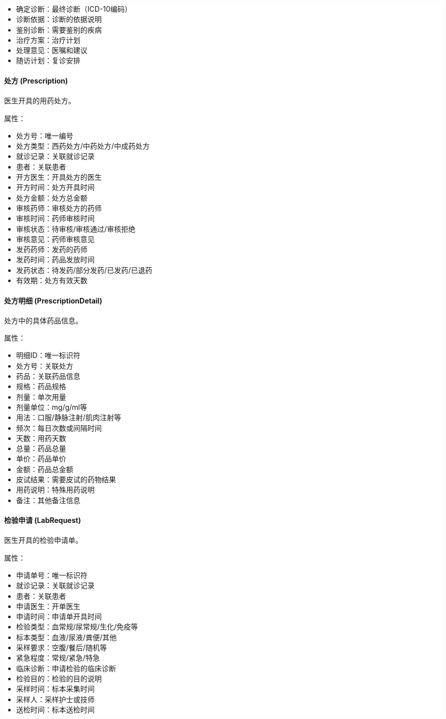 - 确定诊断：最终诊断（ICD-10编码）
- 诊断依据：诊断的依据说明
- 鉴别诊断：需要鉴别的疾病
- 治疗方案：治疗计划
- 处理意见：医嘱和建议
- 随访计划：复诊安排

#### 处方 (Prescription)
医生开具的用药处方。

属性：
- 处方号：唯一编号
- 处方类型：西药处方/中药处方/中成药处方
- 就诊记录：关联就诊记录
- 患者：关联患者
- 开方医生：开具处方的医生
- 开方时间：处方开具时间
- 处方金额：处方总金额
- 审核药师：审核处方的药师
- 审核时间：药师审核时间
- 审核状态：待审核/审核通过/审核拒绝
- 审核意见：药师审核意见
- 发药药师：发药的药师
- 发药时间：药品发放时间
- 发药状态：待发药/部分发药/已发药/已退药
- 有效期：处方有效天数

#### 处方明细 (PrescriptionDetail)
处方中的具体药品信息。

属性：
- 明细ID：唯一标识符
- 处方号：关联处方
- 药品：关联药品信息
- 规格：药品规格
- 剂量：单次用量
- 剂量单位：mg/g/ml等
- 用法：口服/静脉注射/肌肉注射等
- 频次：每日次数或间隔时间
- 天数：用药天数
- 总量：药品总量
- 单价：药品单价
- 金额：药品总金额
- 皮试结果：需要皮试的药物结果
- 用药说明：特殊用药说明
- 备注：其他备注信息

#### 检验申请 (LabRequest)
医生开具的检验申请单。

属性：
- 申请单号：唯一标识符
- 就诊记录：关联就诊记录
- 患者：关联患者
- 申请医生：开单医生
- 申请时间：申请单开具时间
- 检验类型：血常规/尿常规/生化/免疫等
- 标本类型：血液/尿液/粪便/其他
- 采样要求：空腹/餐后/随机等
- 紧急程度：常规/紧急/特急
- 临床诊断：申请检验的临床诊断
- 检验目的：检验的目的说明
- 采样时间：标本采集时间
- 采样人：采样护士或技师
- 送检时间：标本送检时间